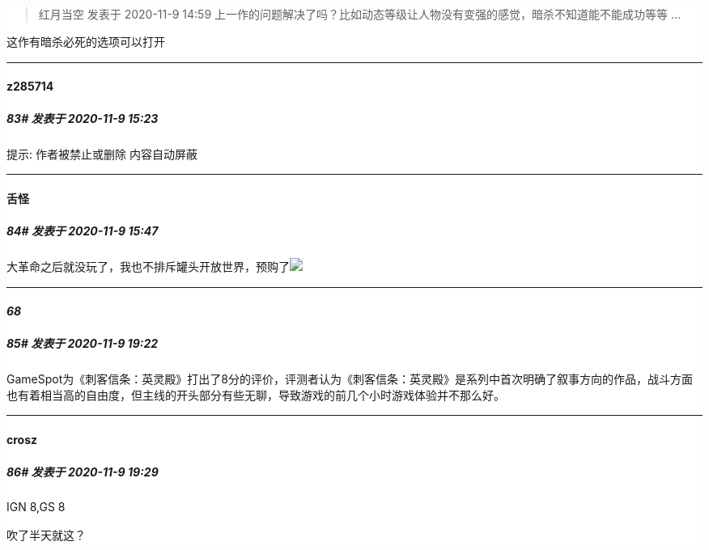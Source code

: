 

<blockquote>红月当空 发表于 2020-11-9 14:59
上一作的问题解决了吗？比如动态等级让人物没有变强的感觉，暗杀不知道能不能成功等等 ...</blockquote>
这作有暗杀必死的选项可以打开







*****

####  z285714  
##### 83#       发表于 2020-11-9 15:23

提示: 作者被禁止或删除 内容自动屏蔽



*****

####  舌怪  
##### 84#       发表于 2020-11-9 15:47




大革命之后就没玩了，我也不排斥罐头开放世界，预购了<img src="https://static.saraba1st.com/image/smiley/face2017/251.png" referrerpolicy="no-referrer">







*****

####  _68_  
##### 85#       发表于 2020-11-9 19:22




GameSpot为《刺客信条：英灵殿》打出了8分的评价，评测者认为《刺客信条：英灵殿》是系列中首次明确了叙事方向的作品，战斗方面也有着相当高的自由度，但主线的开头部分有些无聊，导致游戏的前几个小时游戏体验并不那么好。 







*****

####  crosz  
##### 86#       发表于 2020-11-9 19:29




 IGN 8,GS 8


吹了半天就这？

